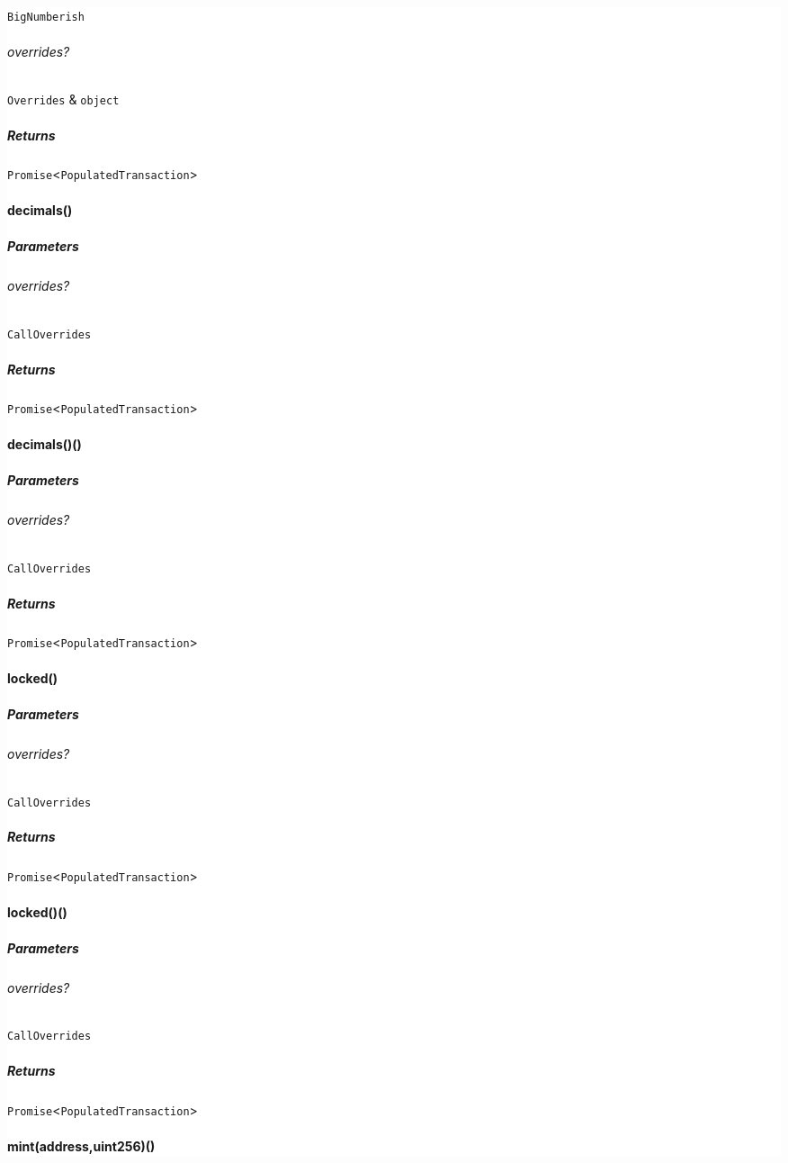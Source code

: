 `BigNumberish`

###### overrides?

`Overrides` & `object`

##### Returns

`Promise`\<`PopulatedTransaction`\>

#### decimals()

##### Parameters

###### overrides?

`CallOverrides`

##### Returns

`Promise`\<`PopulatedTransaction`\>

#### decimals()()

##### Parameters

###### overrides?

`CallOverrides`

##### Returns

`Promise`\<`PopulatedTransaction`\>

#### locked()

##### Parameters

###### overrides?

`CallOverrides`

##### Returns

`Promise`\<`PopulatedTransaction`\>

#### locked()()

##### Parameters

###### overrides?

`CallOverrides`

##### Returns

`Promise`\<`PopulatedTransaction`\>

#### mint(address,uint256)()
